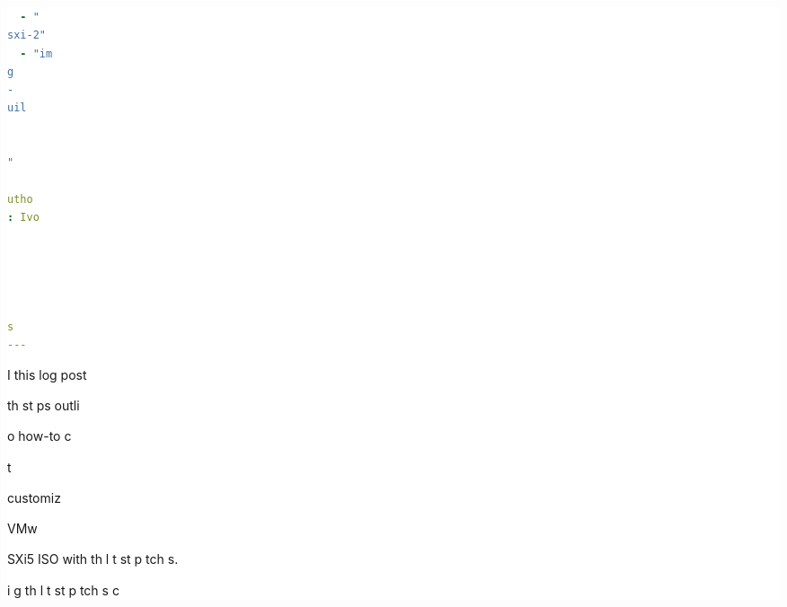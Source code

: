 ```yaml
  - "
sxi-2"
  - "im
g
-
uil


"

utho
: Ivo 





s
---
```


I
 this 
log post 


 th
 st
ps outli


 o
 how-to c


t
 
 customiz

 VMw


 
SXi5 ISO with th
 l
t
st p
tch
s. 


i
g th
 l
t
st p
tch
s c
